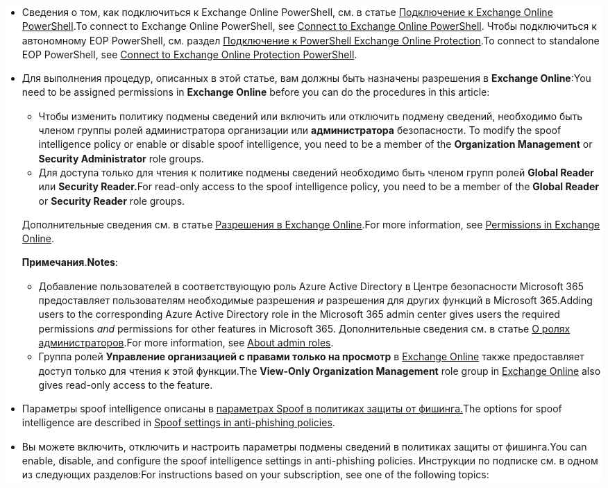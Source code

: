 - <span data-ttu-id="c3859-119">Сведения о том, как подключиться к Exchange Online PowerShell, см. в статье [Подключение к Exchange Online PowerShell](/powershell/exchange/connect-to-exchange-online-powershell).</span><span class="sxs-lookup"><span data-stu-id="c3859-119">To connect to Exchange Online PowerShell, see [Connect to Exchange Online PowerShell](/powershell/exchange/connect-to-exchange-online-powershell).</span></span> <span data-ttu-id="c3859-120">Чтобы подключиться к автономному EOP PowerShell, см. раздел [Подключение к PowerShell Exchange Online Protection](/powershell/exchange/connect-to-exchange-online-protection-powershell).</span><span class="sxs-lookup"><span data-stu-id="c3859-120">To connect to standalone EOP PowerShell, see [Connect to Exchange Online Protection PowerShell](/powershell/exchange/connect-to-exchange-online-protection-powershell).</span></span>

- <span data-ttu-id="c3859-121">Для выполнения процедур, описанных в этой статье, вам должны быть назначены разрешения в **Exchange Online**:</span><span class="sxs-lookup"><span data-stu-id="c3859-121">You need to be assigned permissions in **Exchange Online** before you can do the procedures in this article:</span></span>
  - <span data-ttu-id="c3859-122">Чтобы изменить политику подмены сведений или включить или отключить подмену сведений, необходимо быть членом группы ролей администратора организации или **администратора** безопасности. </span><span class="sxs-lookup"><span data-stu-id="c3859-122">To modify the spoof intelligence policy or enable or disable spoof intelligence, you need to be a member of the **Organization Management** or **Security Administrator** role groups.</span></span>
  - <span data-ttu-id="c3859-123">Для доступа только для чтения к политике подмены сведений необходимо быть членом групп ролей **Global Reader** или **Security Reader.**</span><span class="sxs-lookup"><span data-stu-id="c3859-123">For read-only access to the spoof intelligence policy, you need to be a member of the **Global Reader** or **Security Reader** role groups.</span></span>

  <span data-ttu-id="c3859-124">Дополнительные сведения см. в статье [Разрешения в Exchange Online](/exchange/permissions-exo/permissions-exo).</span><span class="sxs-lookup"><span data-stu-id="c3859-124">For more information, see [Permissions in Exchange Online](/exchange/permissions-exo/permissions-exo).</span></span>

  <span data-ttu-id="c3859-125">**Примечания**.</span><span class="sxs-lookup"><span data-stu-id="c3859-125">**Notes**:</span></span>

  - <span data-ttu-id="c3859-126">Добавление пользователей в соответствующую роль Azure Active Directory в Центре безопасности Microsoft 365 предоставляет пользователям необходимые разрешения _и_ разрешения для других функций в Microsoft 365.</span><span class="sxs-lookup"><span data-stu-id="c3859-126">Adding users to the corresponding Azure Active Directory role in the Microsoft 365 admin center gives users the required permissions _and_ permissions for other features in Microsoft 365.</span></span> <span data-ttu-id="c3859-127">Дополнительные сведения см. в статье [О ролях администраторов](../../admin/add-users/about-admin-roles.md).</span><span class="sxs-lookup"><span data-stu-id="c3859-127">For more information, see [About admin roles](../../admin/add-users/about-admin-roles.md).</span></span>
  - <span data-ttu-id="c3859-128">Группа ролей **Управление организацией с правами только на просмотр** в [Exchange Online](/Exchange/permissions-exo/permissions-exo#role-groups) также предоставляет доступ только для чтения к этой функции.</span><span class="sxs-lookup"><span data-stu-id="c3859-128">The **View-Only Organization Management** role group in [Exchange Online](/Exchange/permissions-exo/permissions-exo#role-groups) also gives read-only access to the feature.</span></span>

- <span data-ttu-id="c3859-129">Параметры spoof intelligence описаны в [параметрах Spoof в политиках защиты от фишинга.](set-up-anti-phishing-policies.md#spoof-settings)</span><span class="sxs-lookup"><span data-stu-id="c3859-129">The options for spoof intelligence are described in [Spoof settings in anti-phishing policies](set-up-anti-phishing-policies.md#spoof-settings).</span></span>

- <span data-ttu-id="c3859-130">Вы можете включить, отключить и настроить параметры подмены сведений в политиках защиты от фишинга.</span><span class="sxs-lookup"><span data-stu-id="c3859-130">You can enable, disable, and configure the spoof intelligence settings in anti-phishing policies.</span></span> <span data-ttu-id="c3859-131">Инструкции по подписке см. в одном из следующих разделов:</span><span class="sxs-lookup"><span data-stu-id="c3859-131">For instructions based on your subscription, see one of the following topics:</span></span>
